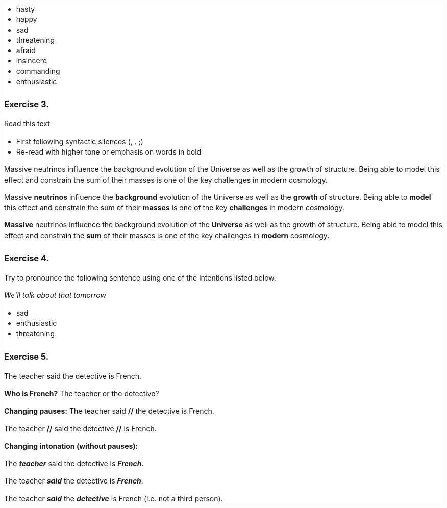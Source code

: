- hasty 
- happy
- sad
- threatening
- afraid
- insincere
- commanding
- enthusiastic


### Exercise 3.

Read this text
- First following syntactic silences (, . ;)
- Re-read with higher tone or emphasis on words in bold

Massive neutrinos influence the background evolution of the Universe as well as the growth of structure. Being able to model this effect and constrain the sum of their masses is one of the key challenges in modern cosmology.

Massive **neutrinos** influence the **background** evolution of the Universe as well as the **growth** of structure. Being able to **model** this effect and constrain the sum of their **masses** is one of the key **challenges** in modern cosmology.

**Massive** neutrinos influence the background evolution of the **Universe** as well as the growth of structure. Being able to model this effect and constrain the **sum** of their masses is one of the key challenges in **modern** cosmology.


### Exercise 4.

Try to pronounce the following sentence using one of the intentions listed below.

*We'll talk about that tomorrow*

- sad
- enthusiastic
- threatening


### Exercise 5.

The teacher said the detective is French.

**Who is French?** The teacher or the detective?

**Changing pauses:**
The teacher said **//** the detective is French.

The teacher **//** said the detective **//** is French.

**Changing intonation (without pauses):**

The ***teacher*** said the detective is ***French***.

The teacher ***said*** the detective is ***French***.

The teacher ***said*** the ***detective*** is French (i.e. not a third person).
